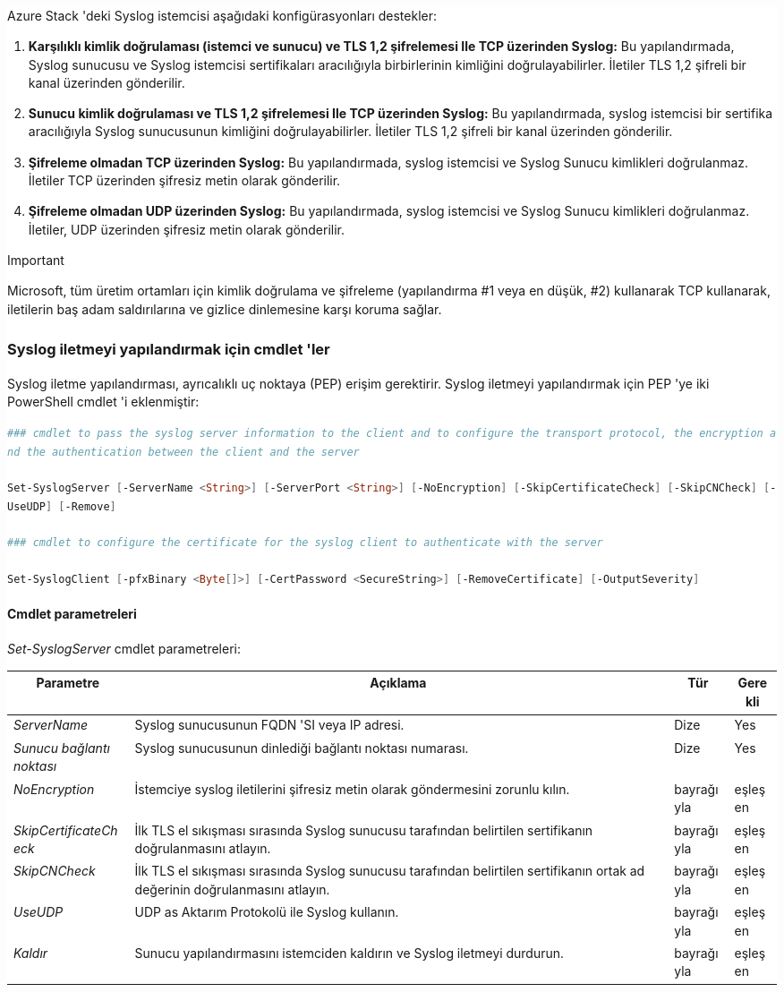 Azure Stack 'deki Syslog istemcisi aşağıdaki konfigürasyonları destekler:

1. **Karşılıklı kimlik doğrulaması (istemci ve sunucu) ve TLS 1,2 şifrelemesi Ile TCP üzerinden Syslog:** Bu yapılandırmada, Syslog sunucusu ve Syslog istemcisi sertifikaları aracılığıyla birbirlerinin kimliğini doğrulayabilirler. İletiler TLS 1,2 şifreli bir kanal üzerinden gönderilir.

2. **Sunucu kimlik doğrulaması ve TLS 1,2 şifrelemesi Ile TCP üzerinden Syslog:** Bu yapılandırmada, syslog istemcisi bir sertifika aracılığıyla Syslog sunucusunun kimliğini doğrulayabilirler. İletiler TLS 1,2 şifreli bir kanal üzerinden gönderilir.

3. **Şifreleme olmadan TCP üzerinden Syslog:** Bu yapılandırmada, syslog istemcisi ve Syslog Sunucu kimlikleri doğrulanmaz. İletiler TCP üzerinden şifresiz metin olarak gönderilir.

4. **Şifreleme olmadan UDP üzerinden Syslog:** Bu yapılandırmada, syslog istemcisi ve Syslog Sunucu kimlikleri doğrulanmaz. İletiler, UDP üzerinden şifresiz metin olarak gönderilir.

> [!IMPORTANT]
> Microsoft, tüm üretim ortamları için kimlik doğrulama ve şifreleme (yapılandırma #1 veya en düşük, #2) kullanarak TCP kullanarak, iletilerin baş adam saldırılarına ve gizlice dinlemesine karşı koruma sağlar.

### <a name="cmdlets-to-configure-syslog-forwarding"></a>Syslog iletmeyi yapılandırmak için cmdlet 'ler
Syslog iletme yapılandırması, ayrıcalıklı uç noktaya (PEP) erişim gerektirir. Syslog iletmeyi yapılandırmak için PEP 'ye iki PowerShell cmdlet 'i eklenmiştir:


```powershell
### cmdlet to pass the syslog server information to the client and to configure the transport protocol, the encryption and the authentication between the client and the server

Set-SyslogServer [-ServerName <String>] [-ServerPort <String>] [-NoEncryption] [-SkipCertificateCheck] [-SkipCNCheck] [-UseUDP] [-Remove]

### cmdlet to configure the certificate for the syslog client to authenticate with the server

Set-SyslogClient [-pfxBinary <Byte[]>] [-CertPassword <SecureString>] [-RemoveCertificate] [-OutputSeverity]
```
#### <a name="cmdlets-parameters"></a>Cmdlet parametreleri

*Set-SyslogServer* cmdlet parametreleri:

| Parametre | Açıklama | Tür | Gerekli |
|---------|---------|---------|---------|
|*ServerName* | Syslog sunucusunun FQDN 'SI veya IP adresi. | Dize | Yes|
|*Sunucu bağlantı noktası* | Syslog sunucusunun dinlediği bağlantı noktası numarası. | Dize | Yes|
|*NoEncryption*| İstemciye syslog iletilerini şifresiz metin olarak göndermesini zorunlu kılın. | bayrağıyla | eşleşen|
|*SkipCertificateCheck*| İlk TLS el sıkışması sırasında Syslog sunucusu tarafından belirtilen sertifikanın doğrulanmasını atlayın. | bayrağıyla | eşleşen|
|*SkipCNCheck*| İlk TLS el sıkışması sırasında Syslog sunucusu tarafından belirtilen sertifikanın ortak ad değerinin doğrulanmasını atlayın. | bayrağıyla | eşleşen|
|*UseUDP*| UDP as Aktarım Protokolü ile Syslog kullanın. |bayrağıyla | eşleşen|
|*Kaldır*| Sunucu yapılandırmasını istemciden kaldırın ve Syslog iletmeyi durdurun.| bayrağıyla | eşleşen|
